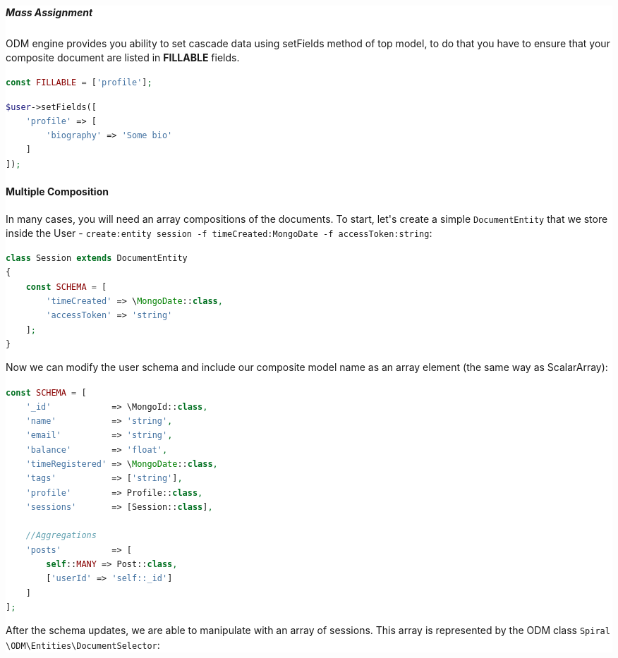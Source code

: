 ##### Mass Assignment
ODM engine provides you ability to set cascade data using setFields method of top model, to do that you have to ensure that your composite document are listed in **FILLABLE** fields.

```php
const FILLABLE = ['profile'];
```

```php
$user->setFields([
    'profile' => [
        'biography' => 'Some bio'
    ]
]);
```

#### Multiple Composition
In many cases, you will need an array compositions of the documents. To start, let's create a simple `DocumentEntity` that we store inside the User - `create:entity session -f timeCreated:MongoDate -f accessToken:string`:

```php
class Session extends DocumentEntity
{
    const SCHEMA = [
        'timeCreated' => \MongoDate::class,
        'accessToken' => 'string'
    ];
}
```

Now we can modify the user schema and include our composite model name as an array element (the same way as ScalarArray):

```php
const SCHEMA = [
    '_id'            => \MongoId::class,
    'name'           => 'string',
    'email'          => 'string',
    'balance'        => 'float',
    'timeRegistered' => \MongoDate::class,
    'tags'           => ['string'],
    'profile'        => Profile::class,
    'sessions'       => [Session::class],
    
    //Aggregations
    'posts'          => [
        self::MANY => Post::class,
        ['userId' => 'self::_id']
    ]
];
```

After the schema updates, we are able to manipulate with an array of sessions. This array is represented by the ODM class `Spiral\ODM\Entities\DocumentSelector`:
